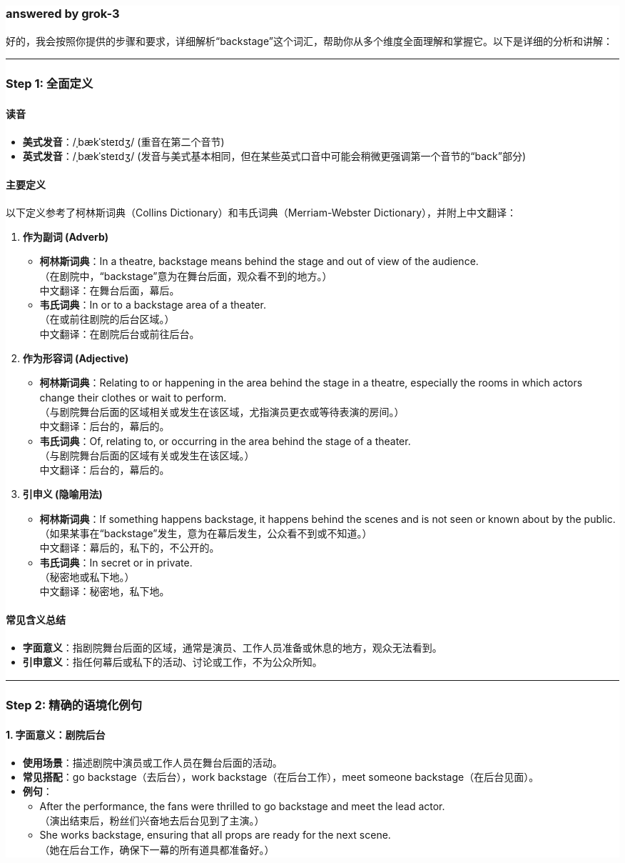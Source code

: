 ### answered by grok-3
好的，我会按照你提供的步骤和要求，详细解析“backstage”这个词汇，帮助你从多个维度全面理解和掌握它。以下是详细的分析和讲解：

---

### Step 1: 全面定义

#### 读音
- **美式发音**：/ˌbækˈsteɪdʒ/ (重音在第二个音节)
- **英式发音**：/ˌbækˈsteɪdʒ/ (发音与美式基本相同，但在某些英式口音中可能会稍微更强调第一个音节的“back”部分)

#### 主要定义
以下定义参考了柯林斯词典（Collins Dictionary）和韦氏词典（Merriam-Webster Dictionary），并附上中文翻译：

1. **作为副词 (Adverb)**  
   - **柯林斯词典**：In a theatre, backstage means behind the stage and out of view of the audience.  
     （在剧院中，“backstage”意为在舞台后面，观众看不到的地方。）  
     中文翻译：在舞台后面，幕后。  
   - **韦氏词典**：In or to a backstage area of a theater.  
     （在或前往剧院的后台区域。）  
     中文翻译：在剧院后台或前往后台。

2. **作为形容词 (Adjective)**  
   - **柯林斯词典**：Relating to or happening in the area behind the stage in a theatre, especially the rooms in which actors change their clothes or wait to perform.  
     （与剧院舞台后面的区域相关或发生在该区域，尤指演员更衣或等待表演的房间。）  
     中文翻译：后台的，幕后的。  
   - **韦氏词典**：Of, relating to, or occurring in the area behind the stage of a theater.  
     （与剧院舞台后面的区域有关或发生在该区域。）  
     中文翻译：后台的，幕后的。

3. **引申义 (隐喻用法)**  
   - **柯林斯词典**：If something happens backstage, it happens behind the scenes and is not seen or known about by the public.  
     （如果某事在“backstage”发生，意为在幕后发生，公众看不到或不知道。）  
     中文翻译：幕后的，私下的，不公开的。  
   - **韦氏词典**：In secret or in private.  
     （秘密地或私下地。）  
     中文翻译：秘密地，私下地。

#### 常见含义总结
- **字面意义**：指剧院舞台后面的区域，通常是演员、工作人员准备或休息的地方，观众无法看到。
- **引申意义**：指任何幕后或私下的活动、讨论或工作，不为公众所知。

---

### Step 2: 精确的语境化例句

#### 1. 字面意义：剧院后台
- **使用场景**：描述剧院中演员或工作人员在舞台后面的活动。  
- **常见搭配**：go backstage（去后台），work backstage（在后台工作），meet someone backstage（在后台见面）。  
- **例句**：  
  - After the performance, the fans were thrilled to go backstage and meet the lead actor.  
    （演出结束后，粉丝们兴奋地去后台见到了主演。）  
  - She works backstage, ensuring that all props are ready for the next scene.  
    （她在后台工作，确保下一幕的所有道具都准备好。）
